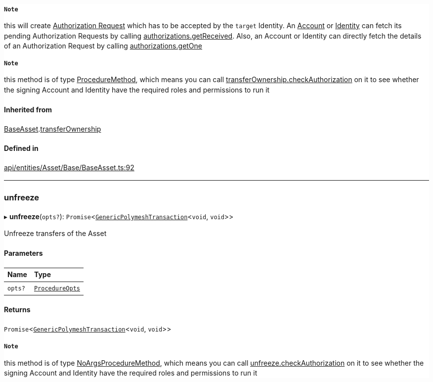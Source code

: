 **`Note`**

this will create [Authorization Request](../../AuthorizationRequest/AuthorizationRequest.md) which has to be accepted by the `target` Identity.
An [Account](../../Account/Account.md) or [Identity](../../Identity/Identity.md) can fetch its pending Authorization Requests by calling [authorizations.getReceived](../../Common/Namespaces/Authorizations/Authorizations.md#getreceived).
Also, an Account or Identity can directly fetch the details of an Authorization Request by calling [authorizations.getOne](../../Common/Namespaces/Authorizations/Authorizations.md#getone)

**`Note`**

this method is of type [ProcedureMethod](../../../../../interfaces/Types/ProcedureMethod/ProcedureMethod.md), which means you can call [transferOwnership.checkAuthorization](../../../../../interfaces/Types/ProcedureMethod/ProcedureMethod.md#checkauthorization)
on it to see whether the signing Account and Identity have the required roles and permissions to run it

#### Inherited from

[BaseAsset](../Base/BaseAsset/BaseAsset.md).[transferOwnership](../Base/BaseAsset/BaseAsset.md#transferownership)

#### Defined in

[api/entities/Asset/Base/BaseAsset.ts:92](https://github.com/PolymeshAssociation/polymesh-sdk/blob/968f8d70c/src/api/entities/Asset/Base/BaseAsset.ts#L92)

---

### unfreeze

▸ **unfreeze**(`opts?`): `Promise`\<[`GenericPolymeshTransaction`](../../../../../modules/Types/Types.md#genericpolymeshtransaction)\<`void`, `void`\>\>

Unfreeze transfers of the Asset

#### Parameters

| Name    | Type                                                                              |
| :------ | :-------------------------------------------------------------------------------- |
| `opts?` | [`ProcedureOpts`](../../../../../interfaces/Types/ProcedureOpts/ProcedureOpts.md) |

#### Returns

`Promise`\<[`GenericPolymeshTransaction`](../../../../../modules/Types/Types.md#genericpolymeshtransaction)\<`void`, `void`\>\>

**`Note`**

this method is of type [NoArgsProcedureMethod](../../../../../interfaces/Types/NoArgsProcedureMethod/NoArgsProcedureMethod.md), which means you can call [unfreeze.checkAuthorization](../../../../../interfaces/Types/NoArgsProcedureMethod/NoArgsProcedureMethod.md#checkauthorization)
on it to see whether the signing Account and Identity have the required roles and permissions to run it
